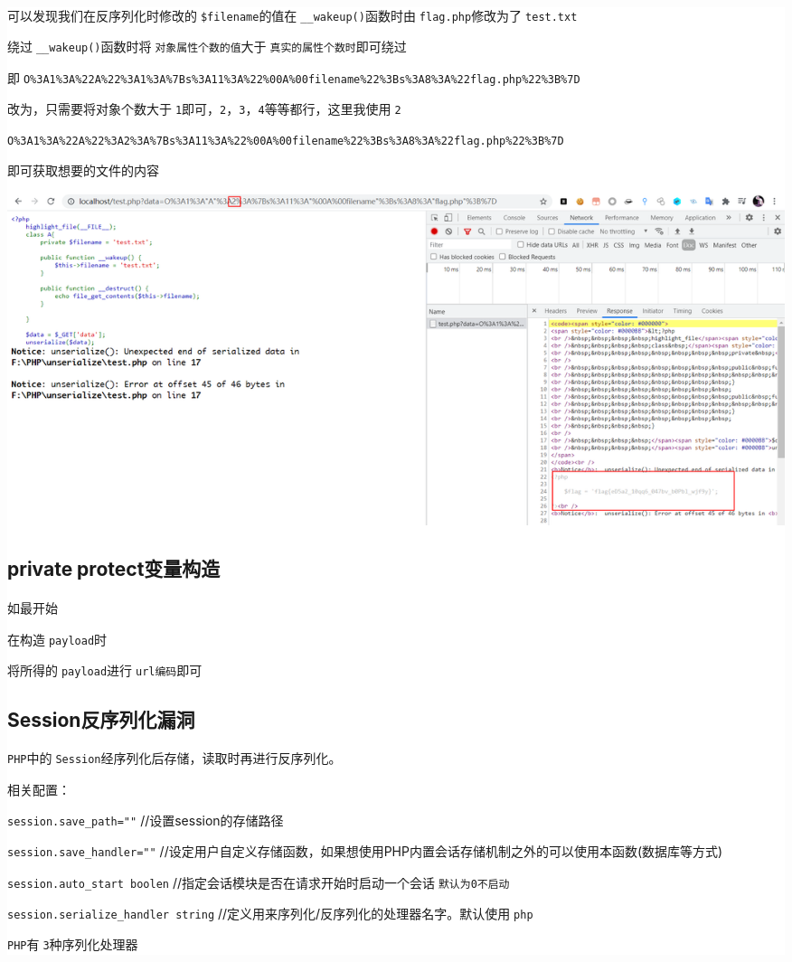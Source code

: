 可以发现我们在反序列化时修改的 `$filename`的值在 `__wakeup()`函数时由 `flag.php`修改为了 `test.txt`

绕过 `__wakeup()`函数时将 `对象属性个数的值`大于 `真实的属性个数时`即可绕过

即 `O%3A1%3A%22A%22%3A1%3A%7Bs%3A11%3A%22%00A%00filename%22%3Bs%3A8%3A%22flag.php%22%3B%7D`

改为，只需要将对象个数大于 `1`即可，`2`，`3`，`4`等等都行，这里我使用 `2`

`O%3A1%3A%22A%22%3A2%3A%7Bs%3A11%3A%22%00A%00filename%22%3Bs%3A8%3A%22flag.php%22%3B%7D`

即可获取想要的文件的内容

![php_unseriablize2](phpUnserialize/s2.png)

## private protect变量构造

如最开始

在构造 `payload`时

将所得的 `payload`进行 `url编码`即可

## Session反序列化漏洞

`PHP`中的 `Session`经序列化后存储，读取时再进行反序列化。

相关配置：

`session.save_path=""` //设置session的存储路径

`session.save_handler=""` //设定用户自定义存储函数，如果想使用PHP内置会话存储机制之外的可以使用本函数(数据库等方式)

`session.auto_start boolen` //指定会话模块是否在请求开始时启动一个会话 `默认为0不启动`

`session.serialize_handler string` //定义用来序列化/反序列化的处理器名字。默认使用 `php`

`PHP`有 `3`种序列化处理器

